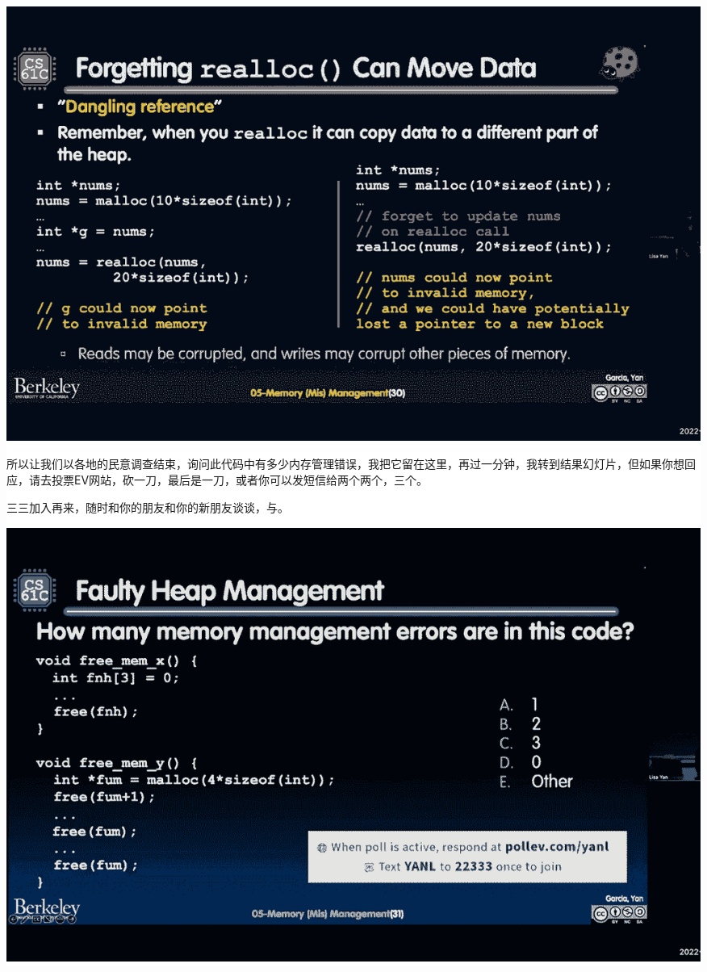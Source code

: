 ![](img/4dde71387e03da961511e2352368038f_53.png)

所以让我们以各地的民意调查结束，询问此代码中有多少内存管理错误，我把它留在这里，再过一分钟，我转到结果幻灯片，但如果你想回应，请去投票EV网站，砍一刀，最后是一刀，或者你可以发短信给两个两个，三个。

三三加入再来，随时和你的朋友和你的新朋友谈谈，与。

![](img/4dde71387e03da961511e2352368038f_55.png)
